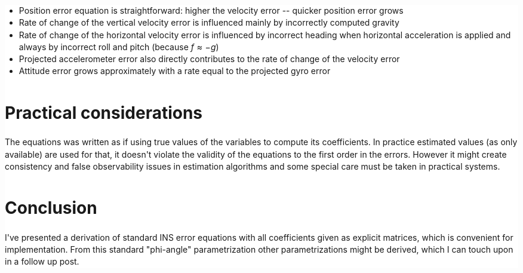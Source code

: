 * Position error equation is straightforward: higher the velocity error -- quicker position error grows
* Rate of change of the vertical velocity error is influenced mainly by incorrectly computed gravity
* Rate of change of the horizontal velocity error is influenced by incorrect heading when horizontal acceleration is applied and always by incorrect roll and pitch (because $f \approx -g$)
* Projected accelerometer error also directly contributes to the rate of change of the velocity error
* Attitude error grows approximately with a rate equal to the projected gyro error

# Practical considerations

The equations was written as if using true values of the variables to compute its coefficients.
In practice estimated values (as only available) are used for that, it doesn't violate the validity of the equations to the first order in the errors.
However it might create consistency and false observability issues in estimation algorithms and some special care must be taken in practical systems.

# Conclusion 

I've presented a derivation of standard INS error equations with all coefficients given as explicit matrices, which is convenient for implementation.
From this standard "phi-angle" parametrization other parametrizations might be derived, which I can touch upon in a follow up post.
